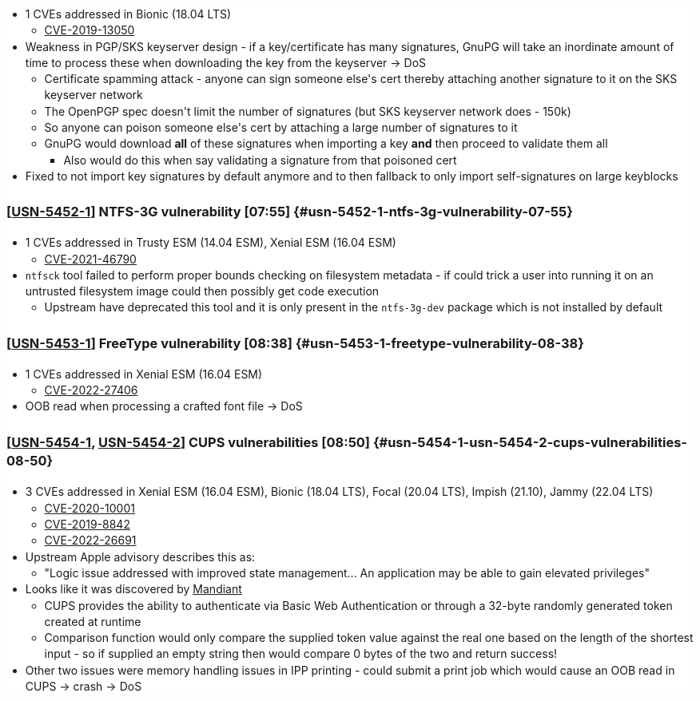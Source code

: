 -   1 CVEs addressed in Bionic (18.04 LTS)
    -   [CVE-2019-13050](https://ubuntu.com/security/CVE-2019-13050) <!-- low -->
-   Weakness in PGP/SKS keyserver design - if a key/certificate has many
    signatures, GnuPG will take an inordinate amount of time to process these
    when downloading the key from the keyserver -&gt; DoS
    -   Certificate spamming attack - anyone can sign someone else's cert
        thereby attaching another signature to it on the SKS keyserver network
    -   The OpenPGP spec doesn't limit the number of signatures (but SKS
        keyserver network does - 150k)
    -   So anyone can poison someone else's cert by attaching a large number of
        signatures to it
    -   GnuPG would download **all** of these signatures when importing a key **and**
        then proceed to validate them all
        -   Also would do this when say validating a signature from that poisoned
            cert
-   Fixed to not import key signatures by default anymore and to then
    fallback to only import self-signatures on large keyblocks


### [[USN-5452-1](https://ubuntu.com/security/notices/USN-5452-1)] NTFS-3G vulnerability [07:55] {#usn-5452-1-ntfs-3g-vulnerability-07-55}

-   1 CVEs addressed in Trusty ESM (14.04 ESM), Xenial ESM (16.04 ESM)
    -   [CVE-2021-46790](https://ubuntu.com/security/CVE-2021-46790) <!-- low -->
-   `ntfsck` tool failed to perform proper bounds checking on filesystem
    metadata - if could trick a user into running it on an untrusted
    filesystem image could then possibly get code execution
    -   Upstream have deprecated this tool and it is only present in the
        `ntfs-3g-dev` package which is not installed by default


### [[USN-5453-1](https://ubuntu.com/security/notices/USN-5453-1)] FreeType vulnerability [08:38] {#usn-5453-1-freetype-vulnerability-08-38}

-   1 CVEs addressed in Xenial ESM (16.04 ESM)
    -   [CVE-2022-27406](https://ubuntu.com/security/CVE-2022-27406) <!-- low -->
-   OOB read when processing a crafted font file -&gt; DoS


### [[USN-5454-1](https://ubuntu.com/security/notices/USN-5454-1), [USN-5454-2](https://ubuntu.com/security/notices/USN-5454-2)] CUPS vulnerabilities [08:50] {#usn-5454-1-usn-5454-2-cups-vulnerabilities-08-50}

-   3 CVEs addressed in Xenial ESM (16.04 ESM), Bionic (18.04 LTS), Focal (20.04 LTS), Impish (21.10), Jammy (22.04 LTS)
    -   [CVE-2020-10001](https://ubuntu.com/security/CVE-2020-10001) <!-- low -->
    -   [CVE-2019-8842](https://ubuntu.com/security/CVE-2019-8842) <!-- low -->
    -   [CVE-2022-26691](https://ubuntu.com/security/CVE-2022-26691) <!-- medium -->
-   Upstream Apple advisory describes this as:
    -   "Logic issue addressed with improved state management... An application
        may be able to gain elevated privileges"
-   Looks like it was discovered by [Mandiant](https://github.com/mandiant/Vulnerability-Disclosures/blob/master/2022/MNDT-2022-0026/MNDT-2022-0026.md)
    -   CUPS provides the ability to authenticate via Basic Web Authentication
        or through a 32-byte randomly generated token created at runtime
    -   Comparison function would only compare the supplied token value against
        the real one based on the length of the shortest input - so if supplied
        an empty string then would compare 0 bytes of the two and return
        success!
-   Other two issues were memory handling issues in IPP printing - could
    submit a print job which would cause an OOB read in CUPS -&gt; crash -&gt; DoS
